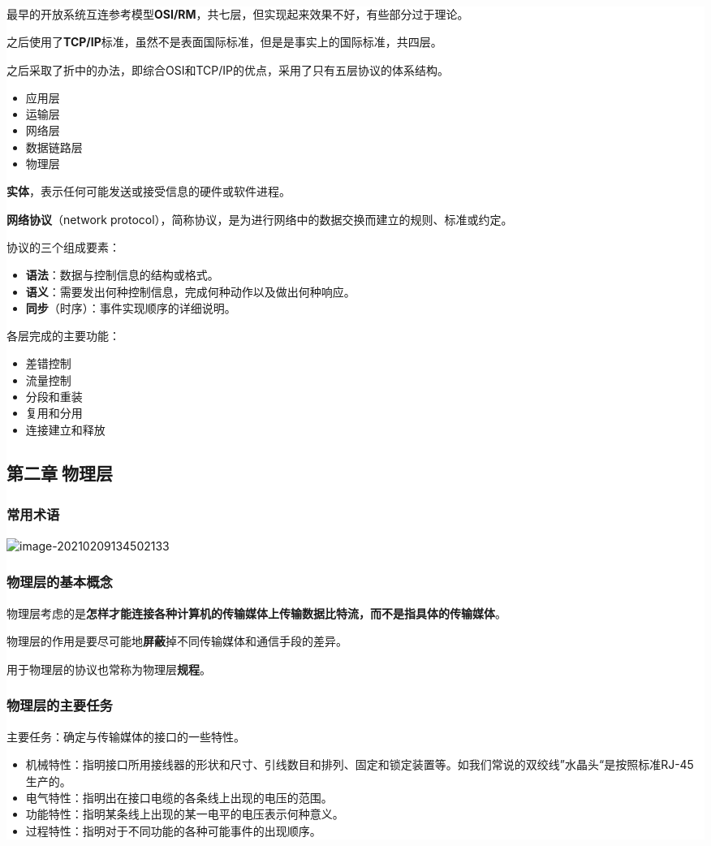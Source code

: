 最早的开放系统互连参考模型**OSI/RM**，共七层，但实现起来效果不好，有些部分过于理论。

之后使用了**TCP/IP**标准，虽然不是表面国际标准，但是是事实上的国际标准，共四层。

之后采取了折中的办法，即综合OSI和TCP/IP的优点，采用了只有五层协议的体系结构。

- 应用层
- 运输层
- 网络层
- 数据链路层
- 物理层



**实体**，表示任何可能发送或接受信息的硬件或软件进程。

**网络协议**（network protocol），简称协议，是为进行网络中的数据交换而建立的规则、标准或约定。

协议的三个组成要素：

- **语法**：数据与控制信息的结构或格式。
- **语义**：需要发出何种控制信息，完成何种动作以及做出何种响应。
- **同步**（时序）：事件实现顺序的详细说明。

各层完成的主要功能：

- 差错控制
- 流量控制
- 分段和重装
- 复用和分用
- 连接建立和释放



## 第二章 物理层

### 常用术语

![image-20210209134502133](C:\Users\TR\AppData\Roaming\Typora\typora-user-images\image-20210209134502133.png)

### 物理层的基本概念

物理层考虑的是**怎样才能连接各种计算机的传输媒体上传输数据比特流，而不是指具体的传输媒体**。

物理层的作用是要尽可能地**屏蔽**掉不同传输媒体和通信手段的差异。

用于物理层的协议也常称为物理层**规程**。



### 物理层的主要任务

主要任务：确定与传输媒体的接口的一些特性。

- 机械特性：指明接口所用接线器的形状和尺寸、引线数目和排列、固定和锁定装置等。如我们常说的双绞线”水晶头“是按照标准RJ-45生产的。
- 电气特性：指明出在接口电缆的各条线上出现的电压的范围。
- 功能特性：指明某条线上出现的某一电平的电压表示何种意义。
- 过程特性：指明对于不同功能的各种可能事件的出现顺序。
